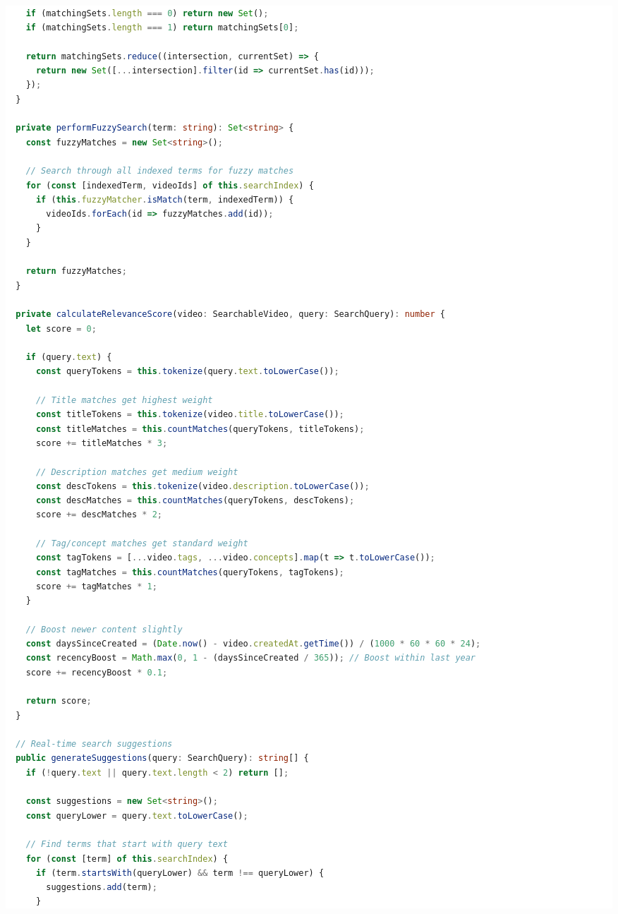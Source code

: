 ```typescript
    if (matchingSets.length === 0) return new Set();
    if (matchingSets.length === 1) return matchingSets[0];
    
    return matchingSets.reduce((intersection, currentSet) => {
      return new Set([...intersection].filter(id => currentSet.has(id)));
    });
  }

  private performFuzzySearch(term: string): Set<string> {
    const fuzzyMatches = new Set<string>();
    
    // Search through all indexed terms for fuzzy matches
    for (const [indexedTerm, videoIds] of this.searchIndex) {
      if (this.fuzzyMatcher.isMatch(term, indexedTerm)) {
        videoIds.forEach(id => fuzzyMatches.add(id));
      }
    }
    
    return fuzzyMatches;
  }

  private calculateRelevanceScore(video: SearchableVideo, query: SearchQuery): number {
    let score = 0;
    
    if (query.text) {
      const queryTokens = this.tokenize(query.text.toLowerCase());
      
      // Title matches get highest weight
      const titleTokens = this.tokenize(video.title.toLowerCase());
      const titleMatches = this.countMatches(queryTokens, titleTokens);
      score += titleMatches * 3;
      
      // Description matches get medium weight
      const descTokens = this.tokenize(video.description.toLowerCase());
      const descMatches = this.countMatches(queryTokens, descTokens);
      score += descMatches * 2;
      
      // Tag/concept matches get standard weight
      const tagTokens = [...video.tags, ...video.concepts].map(t => t.toLowerCase());
      const tagMatches = this.countMatches(queryTokens, tagTokens);
      score += tagMatches * 1;
    }
    
    // Boost newer content slightly
    const daysSinceCreated = (Date.now() - video.createdAt.getTime()) / (1000 * 60 * 60 * 24);
    const recencyBoost = Math.max(0, 1 - (daysSinceCreated / 365)); // Boost within last year
    score += recencyBoost * 0.1;
    
    return score;
  }

  // Real-time search suggestions
  public generateSuggestions(query: SearchQuery): string[] {
    if (!query.text || query.text.length < 2) return [];
    
    const suggestions = new Set<string>();
    const queryLower = query.text.toLowerCase();
    
    // Find terms that start with query text
    for (const [term] of this.searchIndex) {
      if (term.startsWith(queryLower) && term !== queryLower) {
        suggestions.add(term);
      }
```